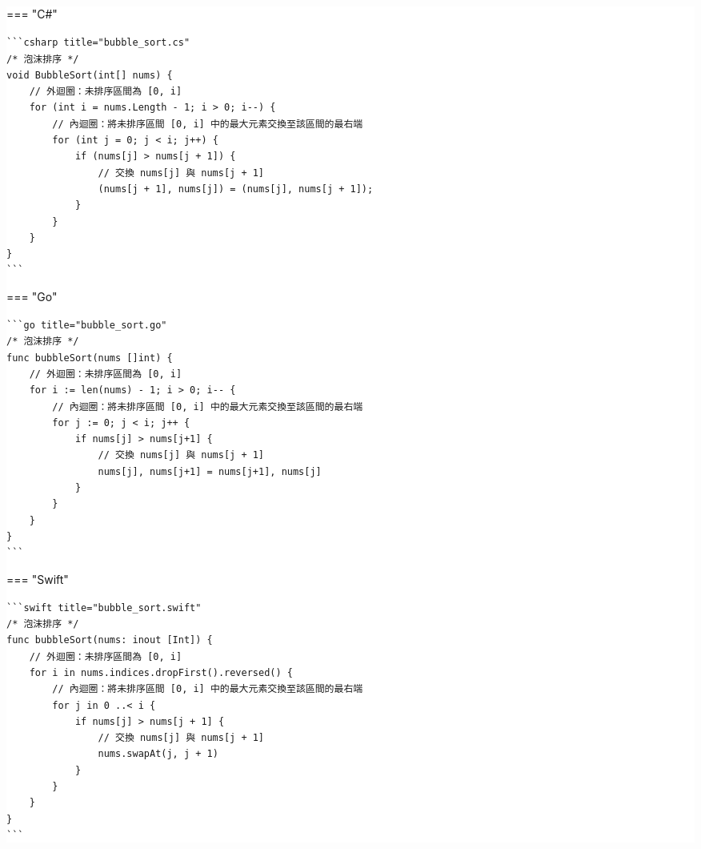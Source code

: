 === "C#"

    ```csharp title="bubble_sort.cs"
    /* 泡沫排序 */
    void BubbleSort(int[] nums) {
        // 外迴圈：未排序區間為 [0, i]
        for (int i = nums.Length - 1; i > 0; i--) {
            // 內迴圈：將未排序區間 [0, i] 中的最大元素交換至該區間的最右端
            for (int j = 0; j < i; j++) {
                if (nums[j] > nums[j + 1]) {
                    // 交換 nums[j] 與 nums[j + 1]
                    (nums[j + 1], nums[j]) = (nums[j], nums[j + 1]);
                }
            }
        }
    }
    ```

=== "Go"

    ```go title="bubble_sort.go"
    /* 泡沫排序 */
    func bubbleSort(nums []int) {
        // 外迴圈：未排序區間為 [0, i]
        for i := len(nums) - 1; i > 0; i-- {
            // 內迴圈：將未排序區間 [0, i] 中的最大元素交換至該區間的最右端
            for j := 0; j < i; j++ {
                if nums[j] > nums[j+1] {
                    // 交換 nums[j] 與 nums[j + 1]
                    nums[j], nums[j+1] = nums[j+1], nums[j]
                }
            }
        }
    }
    ```

=== "Swift"

    ```swift title="bubble_sort.swift"
    /* 泡沫排序 */
    func bubbleSort(nums: inout [Int]) {
        // 外迴圈：未排序區間為 [0, i]
        for i in nums.indices.dropFirst().reversed() {
            // 內迴圈：將未排序區間 [0, i] 中的最大元素交換至該區間的最右端
            for j in 0 ..< i {
                if nums[j] > nums[j + 1] {
                    // 交換 nums[j] 與 nums[j + 1]
                    nums.swapAt(j, j + 1)
                }
            }
        }
    }
    ```
